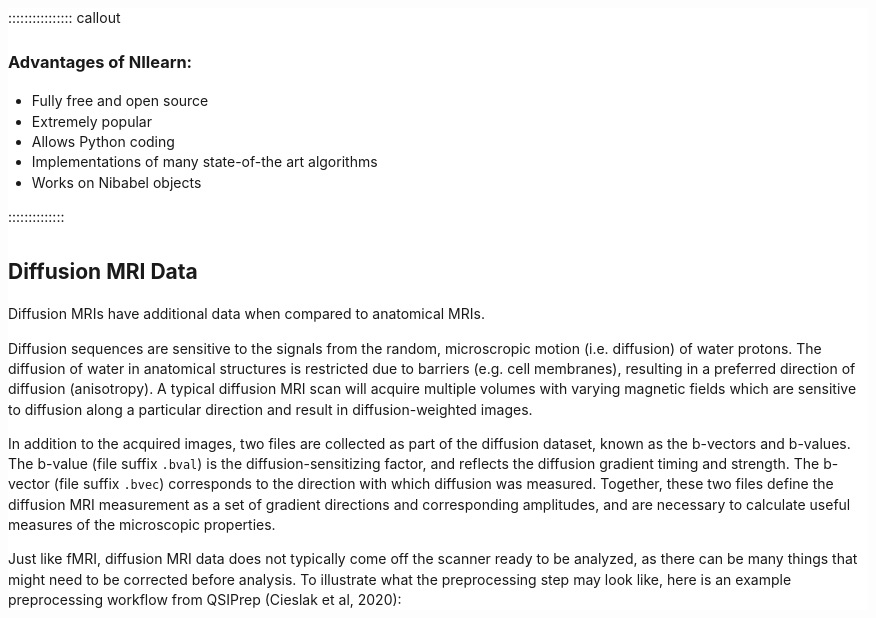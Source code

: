 :::::::::::::::: callout

### Advantages of NIlearn:

- Fully free and open source
- Extremely popular
- Allows Python coding
- Implementations of many state-of-the art algorithms
- Works on Nibabel objects

::::::::::::::

## Diffusion MRI Data

Diffusion MRIs have additional data when compared to anatomical MRIs.

Diffusion sequences are sensitive to the signals from the random, microscropic motion (i.e. diffusion) of water protons. The diffusion of water in anatomical structures is restricted due to barriers (e.g. cell membranes), resulting in a preferred direction of diffusion (anisotropy). A typical diffusion MRI scan will acquire multiple volumes with varying magnetic fields which are sensitive to diffusion along a particular direction and result in diffusion-weighted images.

In addition to the acquired images, two files are collected as part of the diffusion dataset, known as the b-vectors and b-values. The b-value (file suffix `.bval`) is the diffusion-sensitizing factor, and reflects the diffusion gradient timing and strength. The b-vector (file suffix `.bvec`) corresponds to the direction with which diffusion was measured. Together, these two files define the diffusion MRI measurement as a set of gradient directions and corresponding amplitudes, and are necessary to calculate useful measures of the microscopic properties. 

Just like fMRI, diffusion MRI data does not typically come off the scanner ready to be analyzed, as there can be many things that might need to be corrected before analysis. To illustrate what the preprocessing step may look like, here is an example preprocessing workflow from QSIPrep (Cieslak et al, 2020):
